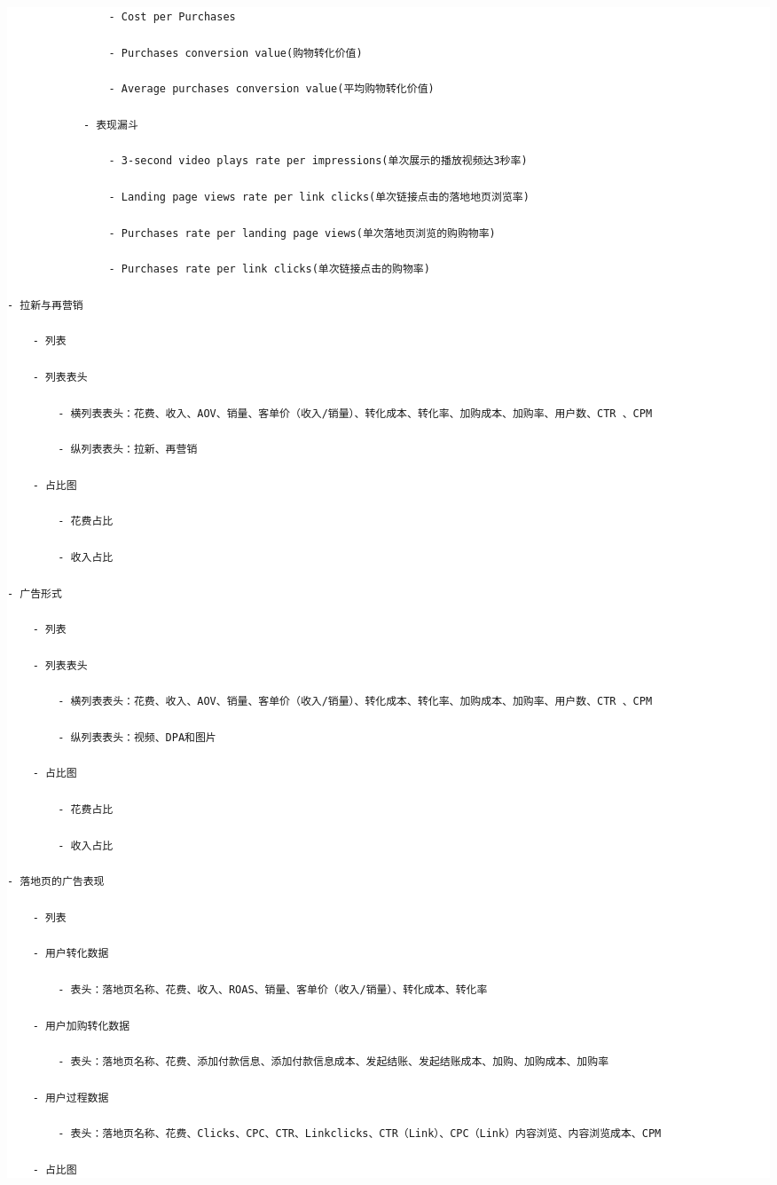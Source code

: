 					- Cost per Purchases

					- Purchases conversion value(购物转化价值)

					- Average purchases conversion value(平均购物转化价值)

				- 表现漏斗

					- 3-second video plays rate per impressions(单次展示的播放视频达3秒率)

					- Landing page views rate per link clicks(单次链接点击的落地地页浏览率)

					- Purchases rate per landing page views(单次落地页浏览的购购物率)

					- Purchases rate per link clicks(单次链接点击的购物率)

	- 拉新与再营销

		- 列表

		- 列表表头

			- 横列表表头：花费、收入、AOV、销量、客单价（收入/销量）、转化成本、转化率、加购成本、加购率、用户数、CTR 、CPM

			- 纵列表表头：拉新、再营销

		- 占比图

			- 花费占比

			- 收入占比

	- 广告形式

		- 列表

		- 列表表头

			- 横列表表头：花费、收入、AOV、销量、客单价（收入/销量）、转化成本、转化率、加购成本、加购率、用户数、CTR 、CPM

			- 纵列表表头：视频、DPA和图片

		- 占比图

			- 花费占比

			- 收入占比

	- 落地页的广告表现

		- 列表

		- 用户转化数据

			- 表头：落地页名称、花费、收入、ROAS、销量、客单价（收入/销量）、转化成本、转化率

		- 用户加购转化数据

			- 表头：落地页名称、花费、添加付款信息、添加付款信息成本、发起结账、发起结账成本、加购、加购成本、加购率

		- 用户过程数据 

			- 表头：落地页名称、花费、Clicks、CPC、CTR、Linkclicks、CTR（Link）、CPC（Link）内容浏览、内容浏览成本、CPM

		- 占比图
